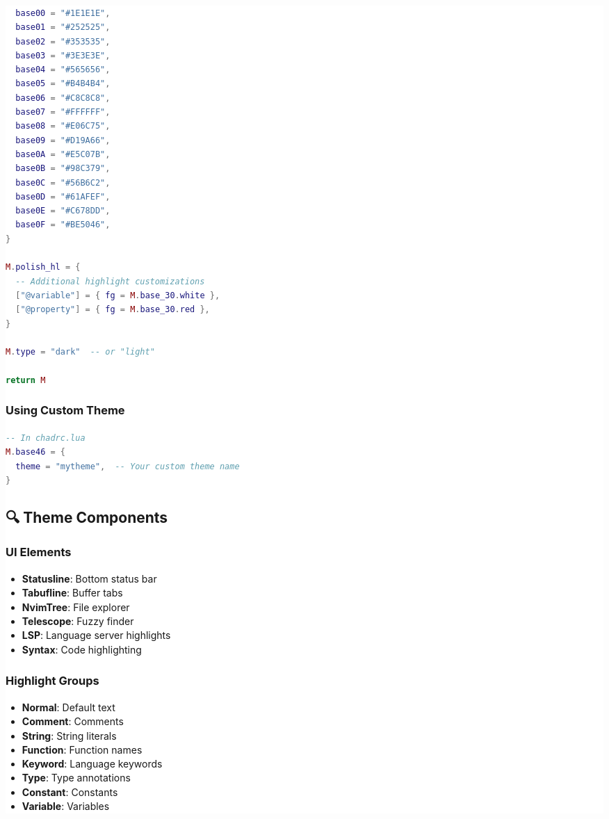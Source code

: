 ```lua
  base00 = "#1E1E1E",
  base01 = "#252525",
  base02 = "#353535",
  base03 = "#3E3E3E",
  base04 = "#565656",
  base05 = "#B4B4B4",
  base06 = "#C8C8C8",
  base07 = "#FFFFFF",
  base08 = "#E06C75",
  base09 = "#D19A66",
  base0A = "#E5C07B",
  base0B = "#98C379",
  base0C = "#56B6C2",
  base0D = "#61AFEF",
  base0E = "#C678DD",
  base0F = "#BE5046",
}

M.polish_hl = {
  -- Additional highlight customizations
  ["@variable"] = { fg = M.base_30.white },
  ["@property"] = { fg = M.base_30.red },
}

M.type = "dark"  -- or "light"

return M
```

### Using Custom Theme
```lua
-- In chadrc.lua
M.base46 = {
  theme = "mytheme",  -- Your custom theme name
}
```

## 🔍 Theme Components

### UI Elements
- **Statusline**: Bottom status bar
- **Tabufline**: Buffer tabs
- **NvimTree**: File explorer
- **Telescope**: Fuzzy finder
- **LSP**: Language server highlights
- **Syntax**: Code highlighting

### Highlight Groups
- **Normal**: Default text
- **Comment**: Comments
- **String**: String literals
- **Function**: Function names
- **Keyword**: Language keywords
- **Type**: Type annotations
- **Constant**: Constants
- **Variable**: Variables
